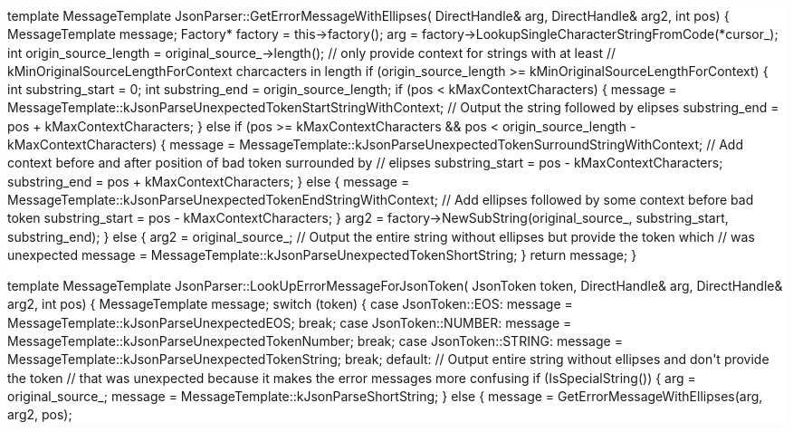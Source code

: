 template <typename Char>
MessageTemplate JsonParser<Char>::GetErrorMessageWithEllipses(
    DirectHandle<Object>& arg, DirectHandle<Object>& arg2, int pos) {
  MessageTemplate message;
  Factory* factory = this->factory();
  arg = factory->LookupSingleCharacterStringFromCode(*cursor_);
  int origin_source_length = original_source_->length();
  // only provide context for strings with at least
  // kMinOriginalSourceLengthForContext charcacters in length
  if (origin_source_length >= kMinOriginalSourceLengthForContext) {
    int substring_start = 0;
    int substring_end = origin_source_length;
    if (pos < kMaxContextCharacters) {
      message =
          MessageTemplate::kJsonParseUnexpectedTokenStartStringWithContext;
      // Output the string followed by elipses
      substring_end = pos + kMaxContextCharacters;
    } else if (pos >= kMaxContextCharacters &&
               pos < origin_source_length - kMaxContextCharacters) {
      message =
          MessageTemplate::kJsonParseUnexpectedTokenSurroundStringWithContext;
      // Add context before and after position of bad token surrounded by
      // elipses
      substring_start = pos - kMaxContextCharacters;
      substring_end = pos + kMaxContextCharacters;
    } else {
      message = MessageTemplate::kJsonParseUnexpectedTokenEndStringWithContext;
      // Add ellipses followed by some context before bad token
      substring_start = pos - kMaxContextCharacters;
    }
    arg2 =
        factory->NewSubString(original_source_, substring_start, substring_end);
  } else {
    arg2 = original_source_;
    // Output the entire string without ellipses but provide the token which
    // was unexpected
    message = MessageTemplate::kJsonParseUnexpectedTokenShortString;
  }
  return message;
}

template <typename Char>
MessageTemplate JsonParser<Char>::LookUpErrorMessageForJsonToken(
    JsonToken token, DirectHandle<Object>& arg, DirectHandle<Object>& arg2,
    int pos) {
  MessageTemplate message;
  switch (token) {
    case JsonToken::EOS:
      message = MessageTemplate::kJsonParseUnexpectedEOS;
      break;
    case JsonToken::NUMBER:
      message = MessageTemplate::kJsonParseUnexpectedTokenNumber;
      break;
    case JsonToken::STRING:
      message = MessageTemplate::kJsonParseUnexpectedTokenString;
      break;
    default:
      // Output entire string without ellipses and don't provide the token
      // that was unexpected because it makes the error messages more confusing
      if (IsSpecialString()) {
        arg = original_source_;
        message = MessageTemplate::kJsonParseShortString;
      } else {
        message = GetErrorMessageWithEllipses(arg, arg2, pos);
